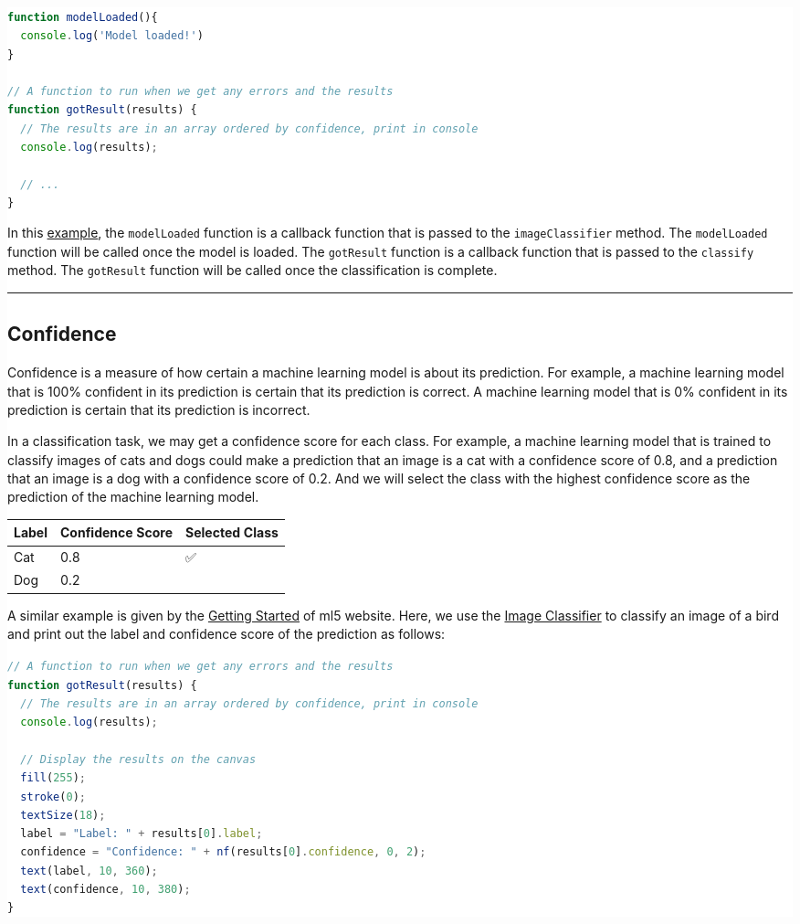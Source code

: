 ```js
function modelLoaded(){
  console.log('Model loaded!')
}

// A function to run when we get any errors and the results
function gotResult(results) {
  // The results are in an array ordered by confidence, print in console
  console.log(results);

  // ...
}

```

In this [example](https://editor.p5js.org/alanvww/sketches/XF-qNv4Ei), the `modelLoaded` function is a callback function that is passed to the `imageClassifier` method. The `modelLoaded` function will be called once the model is loaded. The `gotResult` function is a callback function that is passed to the `classify` method. The `gotResult` function will be called once the classification is complete.

---

## Confidence

Confidence is a measure of how certain a machine learning model is about its prediction. For example, a machine learning model that is 100% confident in its prediction is certain that its prediction is correct. A machine learning model that is 0% confident in its prediction is certain that its prediction is incorrect.

In a classification task, we may get a confidence score for each class. For example, a machine learning model that is trained to classify images of cats and dogs could make a prediction that an image is a cat with a confidence score of 0.8, and a prediction that an image is a dog with a confidence score of 0.2. And we will select the class with the highest confidence score as the prediction of the machine learning model.

| Label | Confidence Score | Selected Class |
| ----- | ---------------- | -------------- |
| Cat   | 0.8              | ✅             |
| Dog   | 0.2              |                |

A similar example is given by the [Getting Started](/?id=your-first-sketch) of ml5 website. Here, we use the [Image Classifier](/reference/image-classifier) to classify an image of a bird and print out the label and confidence score of the prediction as follows:

```js
// A function to run when we get any errors and the results
function gotResult(results) {
  // The results are in an array ordered by confidence, print in console
  console.log(results);

  // Display the results on the canvas
  fill(255);
  stroke(0);
  textSize(18);
  label = "Label: " + results[0].label;
  confidence = "Confidence: " + nf(results[0].confidence, 0, 2);
  text(label, 10, 360);
  text(confidence, 10, 380);
}
```
